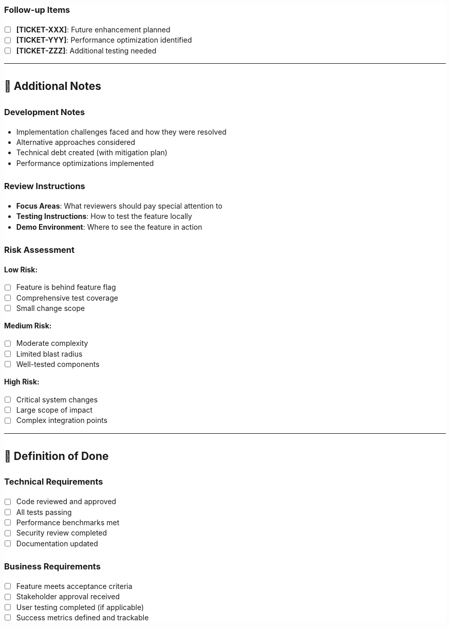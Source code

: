 ### Follow-up Items
- [ ] **[TICKET-XXX]**: Future enhancement planned
- [ ] **[TICKET-YYY]**: Performance optimization identified
- [ ] **[TICKET-ZZZ]**: Additional testing needed

---

## 💬 Additional Notes

### Development Notes

- Implementation challenges faced and how they were resolved
- Alternative approaches considered
- Technical debt created (with mitigation plan)
- Performance optimizations implemented

### Review Instructions

- **Focus Areas**: What reviewers should pay special attention to
- **Testing Instructions**: How to test the feature locally
- **Demo Environment**: Where to see the feature in action

### Risk Assessment
**Low Risk:**
- [ ] Feature is behind feature flag
- [ ] Comprehensive test coverage
- [ ] Small change scope

**Medium Risk:**
- [ ] Moderate complexity
- [ ] Limited blast radius
- [ ] Well-tested components

**High Risk:**
- [ ] Critical system changes
- [ ] Large scope of impact
- [ ] Complex integration points

---

## 🎉 Definition of Done

### Technical Requirements
- [ ] Code reviewed and approved
- [ ] All tests passing
- [ ] Performance benchmarks met
- [ ] Security review completed
- [ ] Documentation updated

### Business Requirements
- [ ] Feature meets acceptance criteria
- [ ] Stakeholder approval received
- [ ] User testing completed (if applicable)
- [ ] Success metrics defined and trackable
